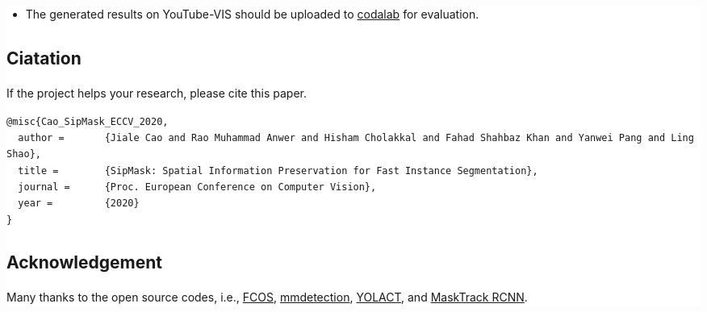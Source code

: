 - The generated results on YouTube-VIS should be uploaded to [codalab](https://competitions.codalab.org/competitions/20128#participate-submit_results) for evaluation.

## Ciatation
If the project helps your research, please cite this paper.

```
@misc{Cao_SipMask_ECCV_2020,
  author =       {Jiale Cao and Rao Muhammad Anwer and Hisham Cholakkal and Fahad Shahbaz Khan and Yanwei Pang and Ling Shao},
  title =        {SipMask: Spatial Information Preservation for Fast Instance Segmentation},
  journal =      {Proc. European Conference on Computer Vision},
  year =         {2020}
}
```

## Acknowledgement
Many thanks to the open source codes, i.e., [FCOS](https://github.com/tianzhi0549/FCOS), [mmdetection](https://github.com/open-mmlab/mmdetection), [YOLACT](https://github.com/dbolya/yolact), and [MaskTrack RCNN](https://github.com/youtubevos/MaskTrackRCNN).
